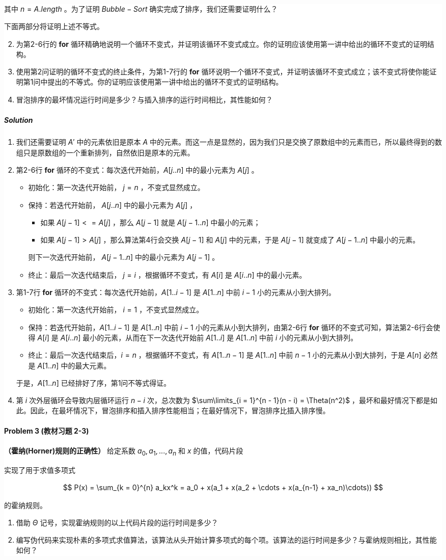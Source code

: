 其中 $n = A.length$ 。为了证明 $Bubble-Sort$ 确实完成了排序，我们还需要证明什么？

下面两部分将证明上述不等式。

2. 为第2-6行的 **for** 循环精确地说明一个循环不变式，并证明该循环不变式成立。你的证明应该使用第一讲中给出的循环不变式的证明结构。

3. 使用第2问证明的循环不变式的终止条件，为第1-7行的 **for** 循环说明一个循环不变式，并证明该循环不变式成立；该不变式将使你能证明第1问中提出的不等式。你的证明应该使用第一讲中给出的循环不变式的证明结构。

4. 冒泡排序的最坏情况运行时间是多少？与插入排序的运行时间相比，其性能如何？

##### Solution

1. 我们还需要证明 $A'$ 中的元素依旧是原本 $A$ 中的元素。而这一点是显然的，因为我们只是交换了原数组中的元素而已，所以最终得到的数组只是原数组的一个重新排列，自然依旧是原本的元素。

2. 第2-6行 **for** 循环的不变式：每次迭代开始前，$A[j..n]$ 中的最小元素为 $A[j]$ 。 

    - 初始化：第一次迭代开始前， $j = n$ ，不变式显然成立。

    - 保持：若迭代开始前， $A[j..n]$ 中的最小元素为 $A[j]$ ，

        - 如果 $A[j - 1] <= A[j]$ ，那么 $A[j - 1]$ 就是 $A[j - 1..n]$ 中最小的元素；

        - 如果 $A[j - 1] > A[j]$ ，那么算法第4行会交换 $A[j - 1]$ 和 $A[j]$ 中的元素，于是 $A[j -1]$ 就变成了 $A[j - 1..n]$ 中最小的元素。

        则下一次迭代开始前， $A[j-1..n]$ 中的最小元素为 $A[j-1]$ 。
    
    - 终止：最后一次迭代结束后， $j = i$ ，根据循环不变式，有 $A[i]$ 是 $A[i..n]$ 中的最小元素。

3. 第1-7行 **for** 循环的不变式：每次迭代开始前，$A[1..i - 1]$ 是 $A[1..n]$ 中前 $i - 1$ 小的元素从小到大排列。

    - 初始化：第一次迭代开始前， $i = 1$ ，不变式显然成立。

    - 保持：若迭代开始前，$A[1..i-1]$ 是 $A[1..n]$ 中前 $i - 1$ 小的元素从小到大排列，由第2-6行 **for** 循环的不变式可知，算法第2-6行会使得 $A[i]$ 是 $A[i..n]$ 最小的元素，从而在下一次迭代开始前 $A[1..i]$ 是 $A[1..n]$ 中前 $i$ 小的元素从小到大排列。

    - 终止：最后一次迭代结束后，$i = n$ ，根据循环不变式，有 $A[1..n-1]$ 是 $A[1..n]$ 中前 $n - 1$ 小的元素从小到大排列，于是 $A[n]$ 必然是 $A[1..n]$ 中的最大元素。

    于是，$A[1..n]$ 已经排好了序，第1问不等式得证。

4. 第 $i$ 次外层循环会导致内层循环运行 $n - i$ 次，总次数为 $\sum\limits_{i = 1}^{n - 1}(n - i) = \Theta(n^2)$ ，最坏和最好情况下都是如此。因此，在最坏情况下，冒泡排序和插入排序性能相当；在最好情况下，冒泡排序比插入排序慢。


#### Problem 3 (教材习题 2-3)

**（霍纳(Horner)规则的正确性）** 给定系数 $a_0, a_1, ..., a_n$ 和 $x$ 的值，代码片段

<iframe src="/pseudocode/lec1/horner.html" frameborder="no" marginwidth="0" width="100%" height="85px" marginheight="0" scrolling="auto"></iframe>

实现了用于求值多项式

$$
P(x) = \sum_{k = 0}^{n} a_kx^k = a_0 + x(a_1 + x(a_2 + \cdots + x(a_{n-1} + xa_n)\cdots))
$$

的霍纳规则。

1. 借助 $\Theta$ 记号，实现霍纳规则的以上代码片段的运行时间是多少？

2. 编写伪代码来实现朴素的多项式求值算法，该算法从头开始计算多项式的每个项。该算法的运行时间是多少？与霍纳规则相比，其性能如何？
